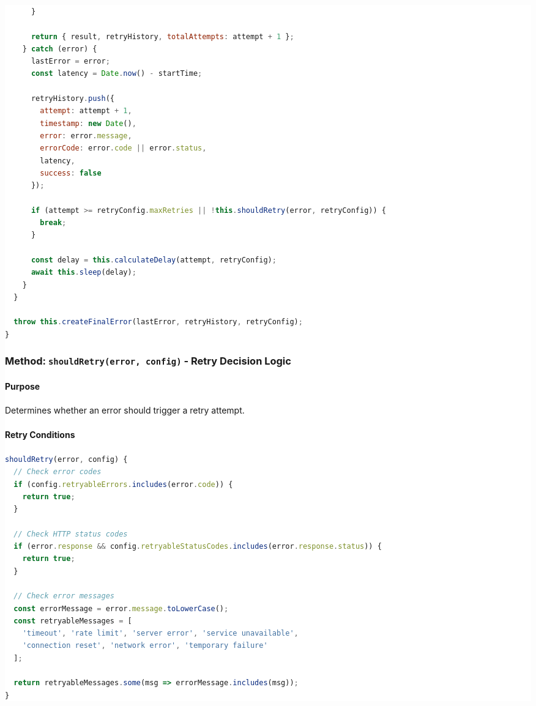 ```javascript
      }

      return { result, retryHistory, totalAttempts: attempt + 1 };
    } catch (error) {
      lastError = error;
      const latency = Date.now() - startTime;

      retryHistory.push({
        attempt: attempt + 1,
        timestamp: new Date(),
        error: error.message,
        errorCode: error.code || error.status,
        latency,
        success: false
      });

      if (attempt >= retryConfig.maxRetries || !this.shouldRetry(error, retryConfig)) {
        break;
      }

      const delay = this.calculateDelay(attempt, retryConfig);
      await this.sleep(delay);
    }
  }

  throw this.createFinalError(lastError, retryHistory, retryConfig);
}
```

### Method: `shouldRetry(error, config)` - Retry Decision Logic

#### Purpose

Determines whether an error should trigger a retry attempt.

#### Retry Conditions

```javascript
shouldRetry(error, config) {
  // Check error codes
  if (config.retryableErrors.includes(error.code)) {
    return true;
  }

  // Check HTTP status codes
  if (error.response && config.retryableStatusCodes.includes(error.response.status)) {
    return true;
  }

  // Check error messages
  const errorMessage = error.message.toLowerCase();
  const retryableMessages = [
    'timeout', 'rate limit', 'server error', 'service unavailable',
    'connection reset', 'network error', 'temporary failure'
  ];

  return retryableMessages.some(msg => errorMessage.includes(msg));
}
```
